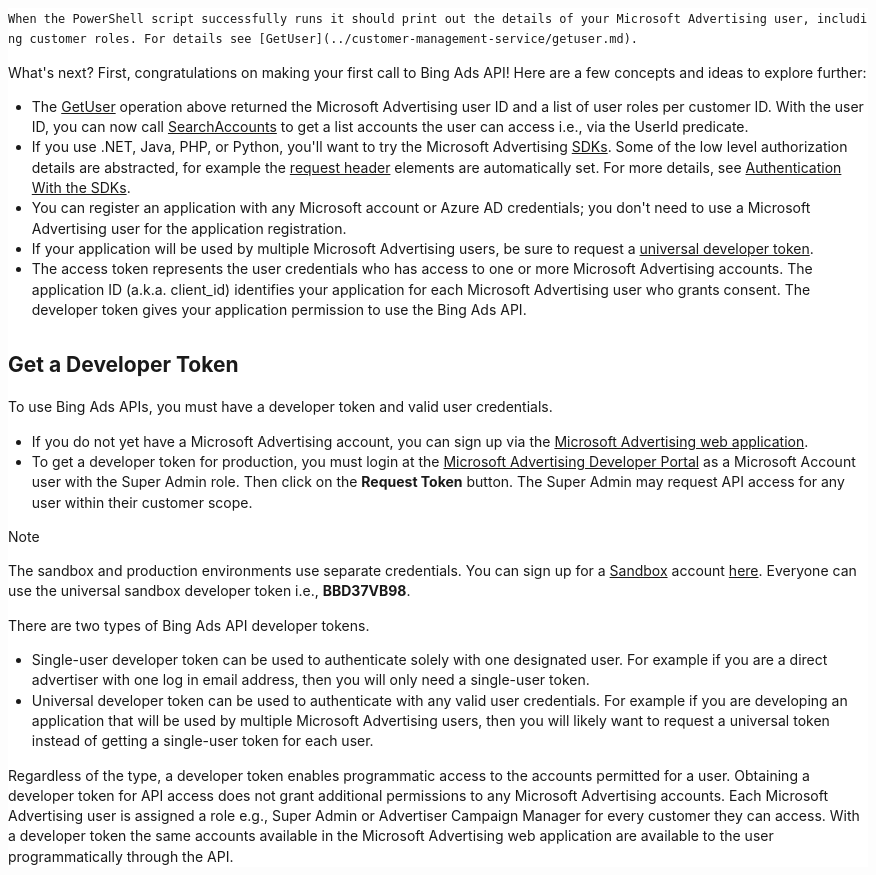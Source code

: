     When the PowerShell script successfully runs it should print out the details of your Microsoft Advertising user, including customer roles. For details see [GetUser](../customer-management-service/getuser.md). 

What's next? First, congratulations on making your first call to Bing Ads API! Here are a few concepts and ideas to explore further:
- The [GetUser](../customer-management-service/getuser.md) operation above returned the Microsoft Advertising user ID and a list of user roles per customer ID. With the user ID, you can now call [SearchAccounts](../customer-management-service/searchaccounts.md) to get a list accounts the user can access i.e., via the UserId predicate. 
- If you use .NET, Java, PHP, or Python, you'll want to try the Microsoft Advertising [SDKs](client-libraries.md). Some of the low level authorization details are abstracted, for example the [request header](#request-headers) elements are automatically set. For more details, see [Authentication With the SDKs](sdk-authentication.md). 
- You can register an application with any Microsoft account or Azure AD credentials; you don't need to use a Microsoft Advertising user for the application registration. 
- If your application will be used by multiple Microsoft Advertising users, be sure to request a [universal developer token](#get-developer-token). 
- The access token represents the user credentials who has access to one or more Microsoft Advertising accounts. The application ID (a.k.a. client_id) identifies your application for each Microsoft Advertising user who grants consent. The developer token gives your application permission to use the Bing Ads API.  

## <a name="get-developer-token"></a>Get a Developer Token
To use Bing Ads APIs, you must have a developer token and valid user credentials.   
- If you do not yet have a Microsoft Advertising account, you can sign up via the [Microsoft Advertising web application](https://secure.ads.microsoft.com/). 
- To get a developer token for production, you must login at the [Microsoft Advertising Developer Portal](https://developers.ads.microsoft.com/Account) as a Microsoft Account user with the Super Admin role. Then click on the **Request Token** button. The Super Admin may request API access for any user within their customer scope. 

> [!NOTE]
> The sandbox and production environments use separate credentials. You can sign up for a [Sandbox](sandbox.md) account [here](https://secure.sandbox.bingads.microsoft.com/). Everyone can use the universal sandbox developer token i.e., **BBD37VB98**.

There are two types of Bing Ads API developer tokens. 
- Single-user developer token can be used to authenticate solely with one designated user. For example if you are a direct advertiser with one log in email address, then you will only need a single-user token.  
- Universal developer token can be used to authenticate with any valid user credentials. For example if you are developing an application that will be used by multiple Microsoft Advertising users, then you will likely want to request a universal token instead of getting a single-user token for each user.

Regardless of the type, a developer token enables programmatic access to the accounts permitted for a user. Obtaining a developer token for API access does not grant additional permissions to any Microsoft Advertising accounts. Each Microsoft Advertising user is assigned a role e.g., Super Admin or Advertiser Campaign Manager for every customer they can access. With a developer token the same accounts available in the Microsoft Advertising web application are available to the user programmatically through the API. 
